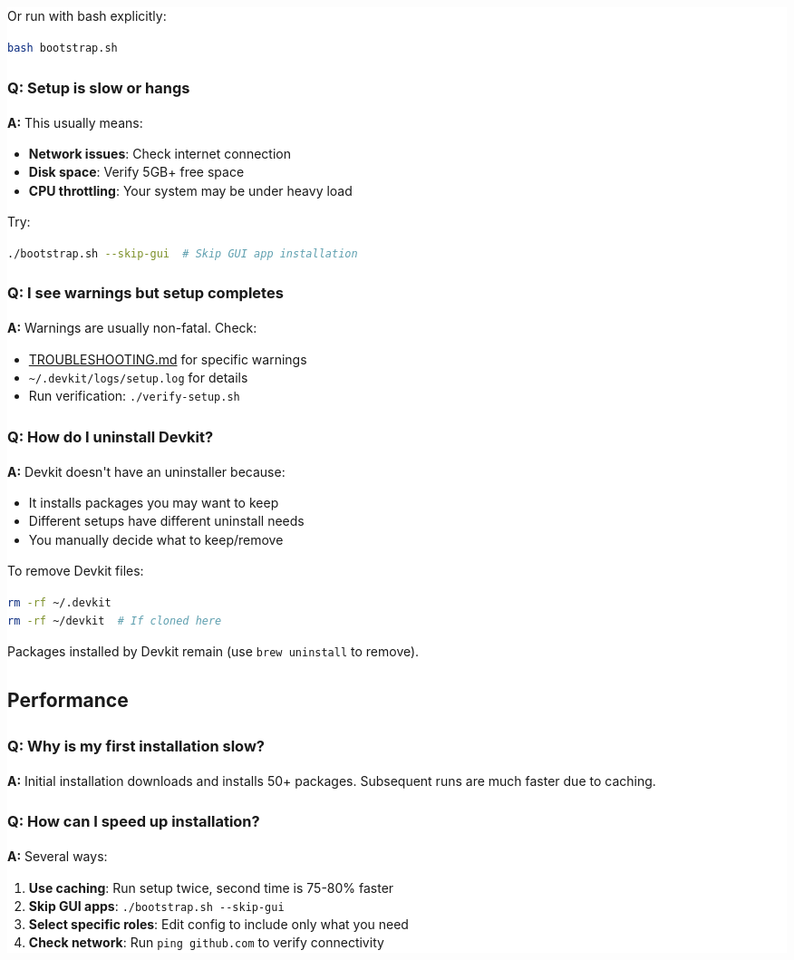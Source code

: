 Or run with bash explicitly:

```bash
bash bootstrap.sh
```

### Q: Setup is slow or hangs

**A:** This usually means:

- **Network issues**: Check internet connection
- **Disk space**: Verify 5GB+ free space
- **CPU throttling**: Your system may be under heavy load

Try:

```bash
./bootstrap.sh --skip-gui  # Skip GUI app installation
```

### Q: I see warnings but setup completes

**A:** Warnings are usually non-fatal. Check:

- [TROUBLESHOOTING.md](docs/TROUBLESHOOTING.md) for specific warnings
- `~/.devkit/logs/setup.log` for details
- Run verification: `./verify-setup.sh`

### Q: How do I uninstall Devkit?

**A:** Devkit doesn't have an uninstaller because:

- It installs packages you may want to keep
- Different setups have different uninstall needs
- You manually decide what to keep/remove

To remove Devkit files:

```bash
rm -rf ~/.devkit
rm -rf ~/devkit  # If cloned here
```

Packages installed by Devkit remain (use `brew uninstall` to remove).

## Performance

### Q: Why is my first installation slow?

**A:** Initial installation downloads and installs 50+ packages. Subsequent runs are much faster due to caching.

### Q: How can I speed up installation?

**A:** Several ways:

1. **Use caching**: Run setup twice, second time is 75-80% faster
2. **Skip GUI apps**: `./bootstrap.sh --skip-gui`
3. **Select specific roles**: Edit config to include only what you need
4. **Check network**: Run `ping github.com` to verify connectivity
